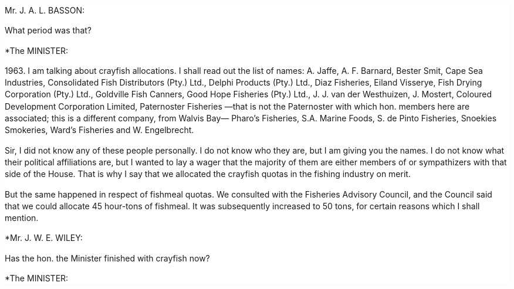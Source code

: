 </speech>

<speech by="#basson">

<from>Mr. <person refersTo="hansard_za">J. A. L. BASSON</person>:</from>

<p>What period was that&#x003F;</p>

</speech>

<speech by="#minister">

<from>*The <person refersTo="hansard_za">MINISTER</person>:</from>

<p>1963. I am talking about crayfish allocations. I shall read out the list of names: A. Jaffe, A. F. Barnard, Bester Smit, Cape Sea Industries, Consolidated Fish Distributors (Pty.) Ltd., Delphi Products (Pty.) Ltd., Diaz Fisheries, Eiland Visserye, Fish Drying Corporation (Pty.) Ltd., Goldville Fish Canners, Good Hope Fisheries (Pty.) Ltd., J. J. van der Westhuizen, J. Mostert, Coloured Development Corporation Limited, Paternoster Fisheries &#x2014;that is not the Paternoster with which hon. members here are associated; this is a different company, from Walvis Bay&#x2014; Pharo&#x2019;s Fisheries, S.A. Marine Foods, S. de Pinto Fisheries, Snoekies Smokeries, Ward&#x2019;s Fisheries and W. Engelbrecht.</p>

<p>Sir, I did not know any of these people personally. I do not know who they are, but I am giving you the names. I do not know what their political affiliations are, but I wanted to lay a wager that the majority of them are either members of or sympathizers with that side of the House. That is why I say that we allocated the crayfish quotas in the fishing industry on merit.</p>

<p>But the same happened in respect of fishmeal quotas. We consulted with the Fisheries Advisory Council, and the Council said that we could allocate 45 hour-tons of fishmeal. It was subsequently increased to 50 tons, for certain reasons which I shall mention.</p>

</speech>

<speech by="#wiley">

<from>*Mr. <person refersTo="hansard_za">J. W. E. WILEY</person>:</from>

<p>Has the hon. the Minister finished with crayfish now&#x003F;</p>

</speech>

<speech by="#minister">

<from>*The <person refersTo="hansard_za">MINISTER</person>:</from>
